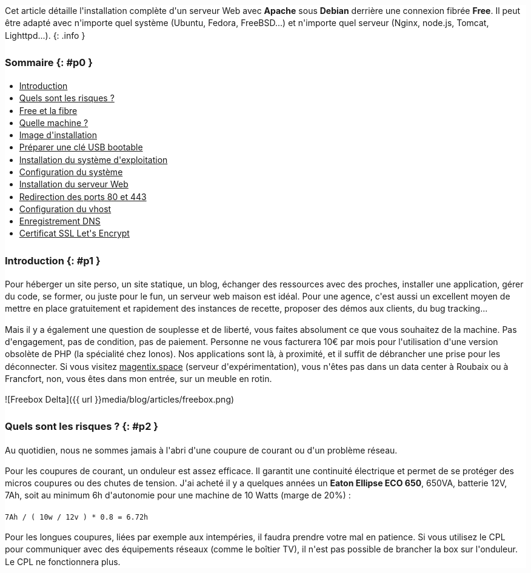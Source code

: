 Cet article détaille l'installation complète d'un serveur Web avec **Apache** sous **Debian** derrière une connexion fibrée **Free**. Il peut être adapté avec n'importe quel système (Ubuntu, Fedora, FreeBSD...) et n'importe quel serveur (Nginx, node.js, Tomcat, Lighttpd...).
{: .info }

### Sommaire {: #p0 }

- [Introduction](#p1)
- [Quels sont les risques ?](#p2)
- [Free et la fibre](#p3)
- [Quelle machine ?](#p4)
- [Image d'installation](#p5)
- [Préparer une clé USB bootable](#p6)
- [Installation du système d'exploitation](#p7)
- [Configuration du système](#p8)
- [Installation du serveur Web](#p9)
- [Redirection des ports 80 et 443](#p10)
- [Configuration du vhost](#p11)
- [Enregistrement DNS](#p12)
- [Certificat SSL Let's Encrypt](#p13)

### Introduction {: #p1 }

Pour héberger un site perso, un site statique, un blog, échanger des ressources avec des proches, installer une application, gérer du code, se former, ou juste pour le fun, un serveur web maison est idéal. Pour une agence, c'est aussi un excellent moyen de mettre en place gratuitement et rapidement des instances de recette, proposer des démos aux clients, du bug tracking...

Mais il y a également une question de souplesse et de liberté, vous faites absolument ce que vous souhaitez de la machine. Pas d'engagement, pas de condition, pas de paiement. Personne ne vous facturera 10€ par mois pour l'utilisation d'une version obsolète de PHP (la spécialité chez Ionos). Nos applications sont là, à proximité, et il suffit de débrancher une prise pour les déconnecter. Si vous visitez [magentix.space](https://magentix.space/) (serveur d'expérimentation), vous n'êtes pas dans un data center à Roubaix ou à Francfort, non, vous êtes dans mon entrée, sur un meuble en rotin.

![Freebox Delta]({{ url }}media/blog/articles/freebox.png)

### Quels sont les risques ? {: #p2 }

Au quotidien, nous ne sommes jamais à l'abri d'une coupure de courant ou d'un problème réseau.

Pour les coupures de courant, un onduleur est assez efficace. Il garantit une continuité électrique et permet de se protéger des micros coupures ou des chutes de tension. J'ai acheté il y a quelques années un **Eaton Ellipse ECO 650**, 650VA, batterie 12V, 7Ah, soit au minimum 6h d'autonomie pour une machine de 10 Watts (marge de 20%) :

```
7Ah / ( 10w / 12v ) * 0.8 = 6.72h
```

Pour les longues coupures, liées par exemple aux intempéries, il faudra prendre votre mal en patience. Si vous utilisez le CPL pour communiquer avec des équipements réseaux (comme le boîtier TV), il n'est pas possible de brancher la box sur l'onduleur. Le CPL ne fonctionnera plus.
